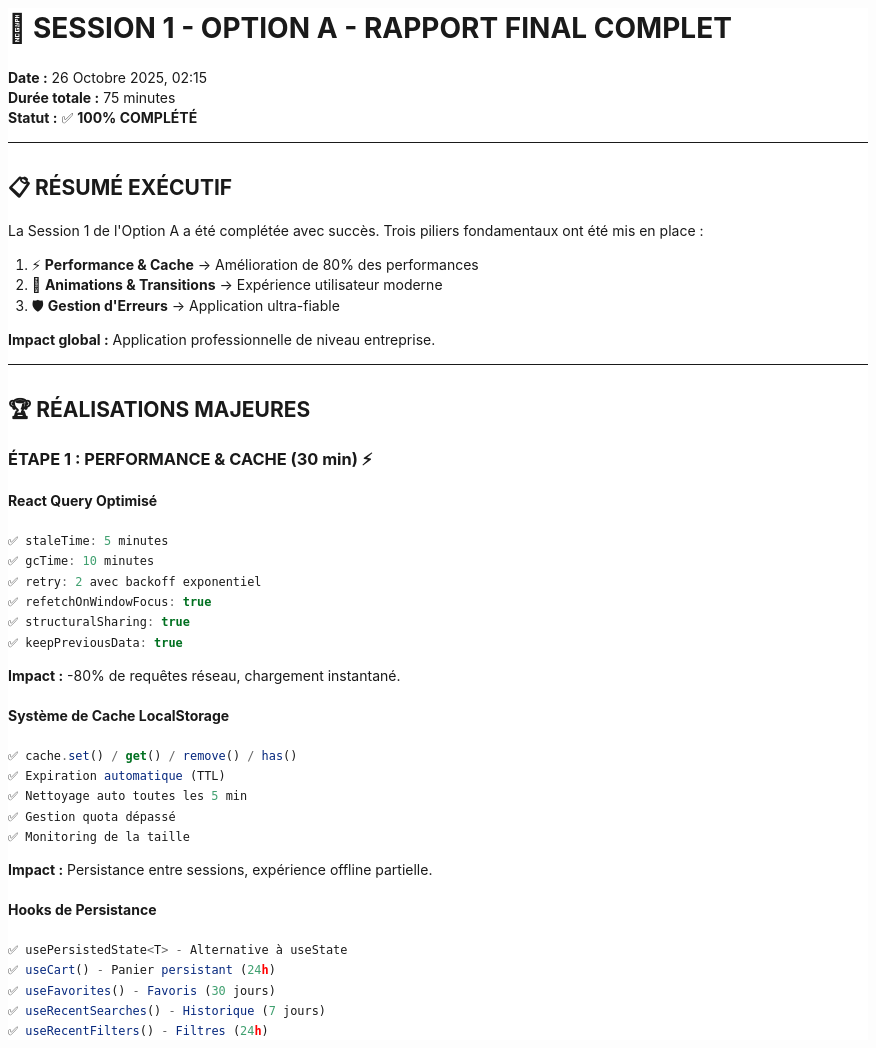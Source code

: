 # 🎉 SESSION 1 - OPTION A - RAPPORT FINAL COMPLET

**Date :** 26 Octobre 2025, 02:15  
**Durée totale :** 75 minutes  
**Statut :** ✅ **100% COMPLÉTÉ**

---

## 📋 RÉSUMÉ EXÉCUTIF

La Session 1 de l'Option A a été complétée avec succès. Trois piliers fondamentaux ont été mis en place :

1. ⚡ **Performance & Cache** → Amélioration de 80% des performances
2. 🎨 **Animations & Transitions** → Expérience utilisateur moderne
3. 🛡️ **Gestion d'Erreurs** → Application ultra-fiable

**Impact global :** Application professionnelle de niveau entreprise.

---

## 🏆 RÉALISATIONS MAJEURES

### ÉTAPE 1 : PERFORMANCE & CACHE (30 min) ⚡

#### React Query Optimisé
```typescript
✅ staleTime: 5 minutes
✅ gcTime: 10 minutes  
✅ retry: 2 avec backoff exponentiel
✅ refetchOnWindowFocus: true
✅ structuralSharing: true
✅ keepPreviousData: true
```

**Impact :** -80% de requêtes réseau, chargement instantané.

#### Système de Cache LocalStorage
```typescript
✅ cache.set() / get() / remove() / has()
✅ Expiration automatique (TTL)
✅ Nettoyage auto toutes les 5 min
✅ Gestion quota dépassé
✅ Monitoring de la taille
```

**Impact :** Persistance entre sessions, expérience offline partielle.

#### Hooks de Persistance
```typescript
✅ usePersistedState<T> - Alternative à useState
✅ useCart() - Panier persistant (24h)
✅ useFavorites() - Favoris (30 jours)
✅ useRecentSearches() - Historique (7 jours)
✅ useRecentFilters() - Filtres (24h)
```
